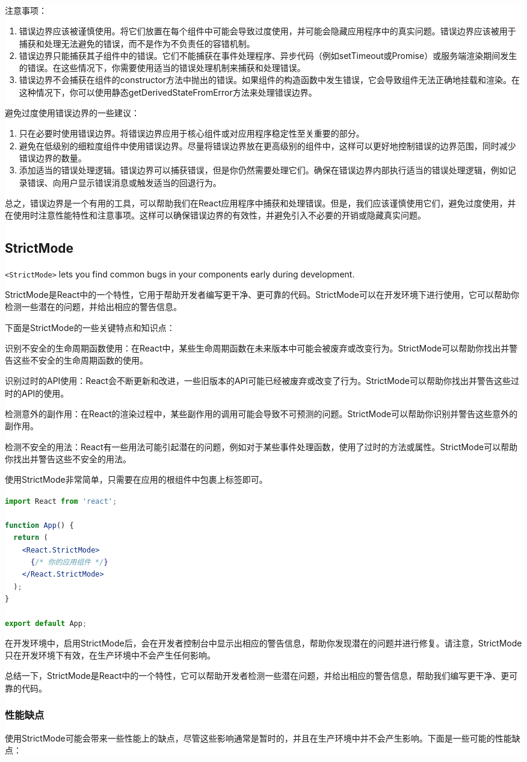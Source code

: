 注意事项：

1. 错误边界应该被谨慎使用。将它们放置在每个组件中可能会导致过度使用，并可能会隐藏应用程序中的真实问题。错误边界应该被用于捕获和处理无法避免的错误，而不是作为不负责任的容错机制。
2. 错误边界只能捕获其子组件中的错误。它们不能捕获在事件处理程序、异步代码（例如setTimeout或Promise）或服务端渲染期间发生的错误。在这些情况下，你需要使用适当的错误处理机制来捕获和处理错误。
3. 错误边界不会捕获在组件的constructor方法中抛出的错误。如果组件的构造函数中发生错误，它会导致组件无法正确地挂载和渲染。在这种情况下，你可以使用静态getDerivedStateFromError方法来处理错误边界。

避免过度使用错误边界的一些建议：

1. 只在必要时使用错误边界。将错误边界应用于核心组件或对应用程序稳定性至关重要的部分。
2. 避免在低级别的细粒度组件中使用错误边界。尽量将错误边界放在更高级别的组件中，这样可以更好地控制错误的边界范围，同时减少错误边界的数量。
3. 添加适当的错误处理逻辑。错误边界可以捕获错误，但是你仍然需要处理它们。确保在错误边界内部执行适当的错误处理逻辑，例如记录错误、向用户显示错误消息或触发适当的回退行为。

总之，错误边界是一个有用的工具，可以帮助我们在React应用程序中捕获和处理错误。但是，我们应该谨慎使用它们，避免过度使用，并在使用时注意性能特性和注意事项。这样可以确保错误边界的有效性，并避免引入不必要的开销或隐藏真实问题。

## StrictMode

`<StrictMode>` lets you find common bugs in your components early during development.

StrictMode是React中的一个特性，它用于帮助开发者编写更干净、更可靠的代码。StrictMode可以在开发环境下进行使用，它可以帮助你检测一些潜在的问题，并给出相应的警告信息。

下面是StrictMode的一些关键特点和知识点：

识别不安全的生命周期函数使用：在React中，某些生命周期函数在未来版本中可能会被废弃或改变行为。StrictMode可以帮助你找出并警告这些不安全的生命周期函数的使用。

识别过时的API使用：React会不断更新和改进，一些旧版本的API可能已经被废弃或改变了行为。StrictMode可以帮助你找出并警告这些过时的API的使用。

检测意外的副作用：在React的渲染过程中，某些副作用的调用可能会导致不可预测的问题。StrictMode可以帮助你识别并警告这些意外的副作用。

检测不安全的用法：React有一些用法可能引起潜在的问题，例如对于某些事件处理函数，使用了过时的方法或属性。StrictMode可以帮助你找出并警告这些不安全的用法。

使用StrictMode非常简单，只需要在应用的根组件中包裹上标签即可。

```jsx
import React from 'react';

function App() {
  return (
    <React.StrictMode>
      {/* 你的应用组件 */}
    </React.StrictMode>
  );
}

export default App;

```

在开发环境中，启用StrictMode后，会在开发者控制台中显示出相应的警告信息，帮助你发现潜在的问题并进行修复。请注意，StrictMode只在开发环境下有效，在生产环境中不会产生任何影响。

总结一下，StrictMode是React中的一个特性，它可以帮助开发者检测一些潜在问题，并给出相应的警告信息，帮助我们编写更干净、更可靠的代码。

### 性能缺点

使用StrictMode可能会带来一些性能上的缺点，尽管这些影响通常是暂时的，并且在生产环境中并不会产生影响。下面是一些可能的性能缺点：
